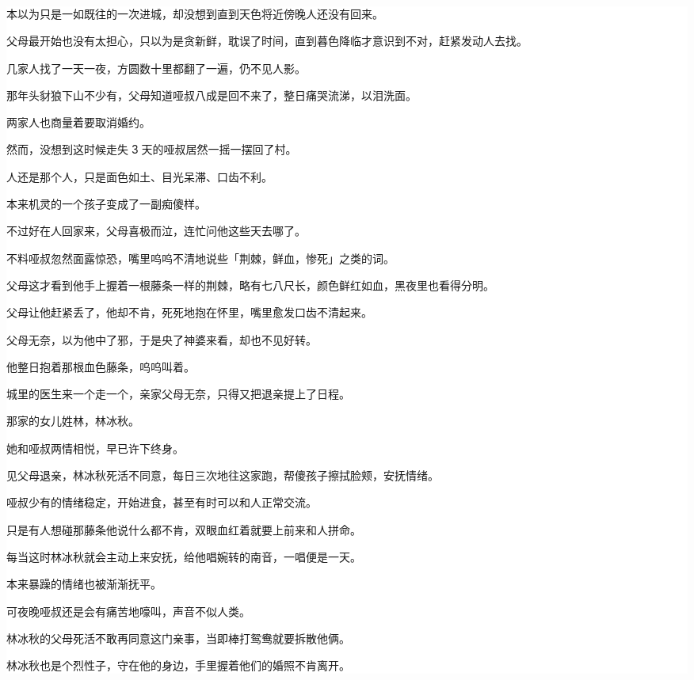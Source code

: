 本以为只是一如既往的一次进城，却没想到直到天色将近傍晚人还没有回来。


父母最开始也没有太担心，只以为是贪新鲜，耽误了时间，直到暮色降临才意识到不对，赶紧发动人去找。


几家人找了一天一夜，方圆数十里都翻了一遍，仍不见人影。


那年头豺狼下山不少有，父母知道哑叔八成是回不来了，整日痛哭流涕，以泪洗面。


两家人也商量着要取消婚约。


然而，没想到这时候走失 3 天的哑叔居然一摇一摆回了村。


人还是那个人，只是面色如土、目光呆滞、口齿不利。


本来机灵的一个孩子变成了一副痴傻样。


不过好在人回家来，父母喜极而泣，连忙问他这些天去哪了。


不料哑叔忽然面露惊恐，嘴里呜呜不清地说些「荆棘，鲜血，惨死」之类的词。


父母这才看到他手上握着一根藤条一样的荆棘，略有七八尺长，颜色鲜红如血，黑夜里也看得分明。


父母让他赶紧丢了，他却不肯，死死地抱在怀里，嘴里愈发口齿不清起来。


父母无奈，以为他中了邪，于是央了神婆来看，却也不见好转。


他整日抱着那根血色藤条，呜呜叫着。


城里的医生来一个走一个，亲家父母无奈，只得又把退亲提上了日程。


那家的女儿姓林，林冰秋。


她和哑叔两情相悦，早已许下终身。


见父母退亲，林冰秋死活不同意，每日三次地往这家跑，帮傻孩子擦拭脸颊，安抚情绪。


哑叔少有的情绪稳定，开始进食，甚至有时可以和人正常交流。


只是有人想碰那藤条他说什么都不肯，双眼血红着就要上前来和人拼命。


每当这时林冰秋就会主动上来安抚，给他唱婉转的南音，一唱便是一天。


本来暴躁的情绪也被渐渐抚平。


可夜晚哑叔还是会有痛苦地嚎叫，声音不似人类。


林冰秋的父母死活不敢再同意这门亲事，当即棒打鸳鸯就要拆散他俩。


林冰秋也是个烈性子，守在他的身边，手里握着他们的婚照不肯离开。
